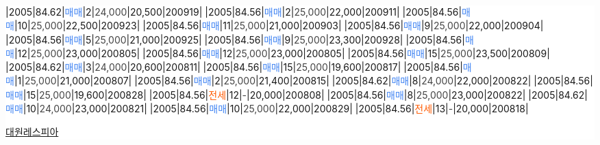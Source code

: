 |2005|84.62|<span style="color:#4285f3">매매</span>|2|<span style="color:#444444">24,000</span>|20,500|200919|
|2005|84.56|<span style="color:#4285f3">매매</span>|2|<span style="color:#444444">25,000</span>|22,000|200911|
|2005|84.56|<span style="color:#4285f3">매매</span>|10|<span style="color:#444444">25,000</span>|22,500|200923|
|2005|84.56|<span style="color:#4285f3">매매</span>|11|<span style="color:#444444">25,000</span>|21,000|200903|
|2005|84.56|<span style="color:#4285f3">매매</span>|9|<span style="color:#444444">25,000</span>|22,000|200904|
|2005|84.56|<span style="color:#4285f3">매매</span>|5|<span style="color:#444444">25,000</span>|21,000|200925|
|2005|84.56|<span style="color:#4285f3">매매</span>|9|<span style="color:#444444">25,000</span>|23,300|200928|
|2005|84.56|<span style="color:#4285f3">매매</span>|12|<span style="color:#444444">25,000</span>|23,000|200805|
|2005|84.56|<span style="color:#4285f3">매매</span>|12|<span style="color:#444444">25,000</span>|23,000|200805|
|2005|84.56|<span style="color:#4285f3">매매</span>|15|<span style="color:#444444">25,000</span>|23,500|200809|
|2005|84.62|<span style="color:#4285f3">매매</span>|3|<span style="color:#444444">24,000</span>|20,600|200811|
|2005|84.56|<span style="color:#4285f3">매매</span>|15|<span style="color:#444444">25,000</span>|19,600|200817|
|2005|84.56|<span style="color:#4285f3">매매</span>|1|<span style="color:#444444">25,000</span>|21,000|200807|
|2005|84.56|<span style="color:#4285f3">매매</span>|2|<span style="color:#444444">25,000</span>|21,400|200815|
|2005|84.62|<span style="color:#4285f3">매매</span>|8|<span style="color:#444444">24,000</span>|22,000|200822|
|2005|84.56|<span style="color:#4285f3">매매</span>|15|<span style="color:#444444">25,000</span>|19,600|200828|
|2005|84.56|<span style="color:#ff5a00">전세</span>|12|<span style="color:#444444">-</span>|20,000|200808|
|2005|84.56|<span style="color:#4285f3">매매</span>|8|<span style="color:#444444">25,000</span>|23,000|200822|
|2005|84.62|<span style="color:#4285f3">매매</span>|10|<span style="color:#444444">24,000</span>|23,000|200821|
|2005|84.56|<span style="color:#4285f3">매매</span>|10|<span style="color:#444444">25,000</span>|22,000|200829|
|2005|84.56|<span style="color:#ff5a00">전세</span>|13|<span style="color:#444444">-</span>|20,000|200818|


<script async src="//pagead2.googlesyndication.com/pagead/js/adsbygoogle.js"></script>

<ins class="adsbygoogle"
     style="display:block"
     data-ad-client="ca-pub-2446590836940007"
     data-ad-slot="1659523306"
     data-ad-format="auto"
     data-full-width-responsive="true"></ins>
<script>
(adsbygoogle = window.adsbygoogle || []).push({});
</script>


[대원레스피아](https://search.naver.com/search.naver?query=%EA%B2%BD%EA%B8%B0%EB%8F%84+%EC%98%A4%EC%82%B0%EC%8B%9C+%EC%9B%90%EB%8F%99+%EB%8C%80%EC%9B%90%EB%A0%88%EC%8A%A4%ED%94%BC%EC%95%84)
